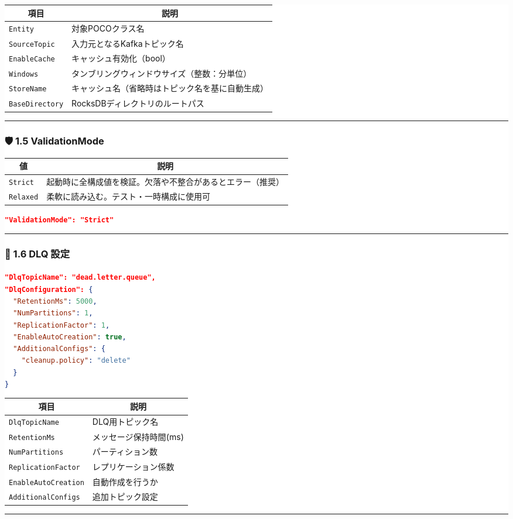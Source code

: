 | 項目 | 説明 |
|------|------|
| `Entity` | 対象POCOクラス名 |
| `SourceTopic` | 入力元となるKafkaトピック名 |
| `EnableCache` | キャッシュ有効化（bool） |
| `Windows` | タンブリングウィンドウサイズ（整数：分単位） |
| `StoreName` | キャッシュ名（省略時はトピック名を基に自動生成） |
| `BaseDirectory` | RocksDBディレクトリのルートパス |

---

### 🛡️ 1.5 ValidationMode

| 値 | 説明 |
|-----|------|
| `Strict` | 起動時に全構成値を検証。欠落や不整合があるとエラー（推奨） |
| `Relaxed` | 柔軟に読み込む。テスト・一時構成に使用可 |

```json
"ValidationMode": "Strict"
```

---

### 💌 1.6 DLQ 設定

```json
"DlqTopicName": "dead.letter.queue",
"DlqConfiguration": {
  "RetentionMs": 5000,
  "NumPartitions": 1,
  "ReplicationFactor": 1,
  "EnableAutoCreation": true,
  "AdditionalConfigs": {
    "cleanup.policy": "delete"
  }
}
```

| 項目 | 説明 |
|------|------|
| `DlqTopicName` | DLQ用トピック名 |
| `RetentionMs` | メッセージ保持時間(ms) |
| `NumPartitions` | パーティション数 |
| `ReplicationFactor` | レプリケーション係数 |
| `EnableAutoCreation` | 自動作成を行うか |
| `AdditionalConfigs` | 追加トピック設定 |

---